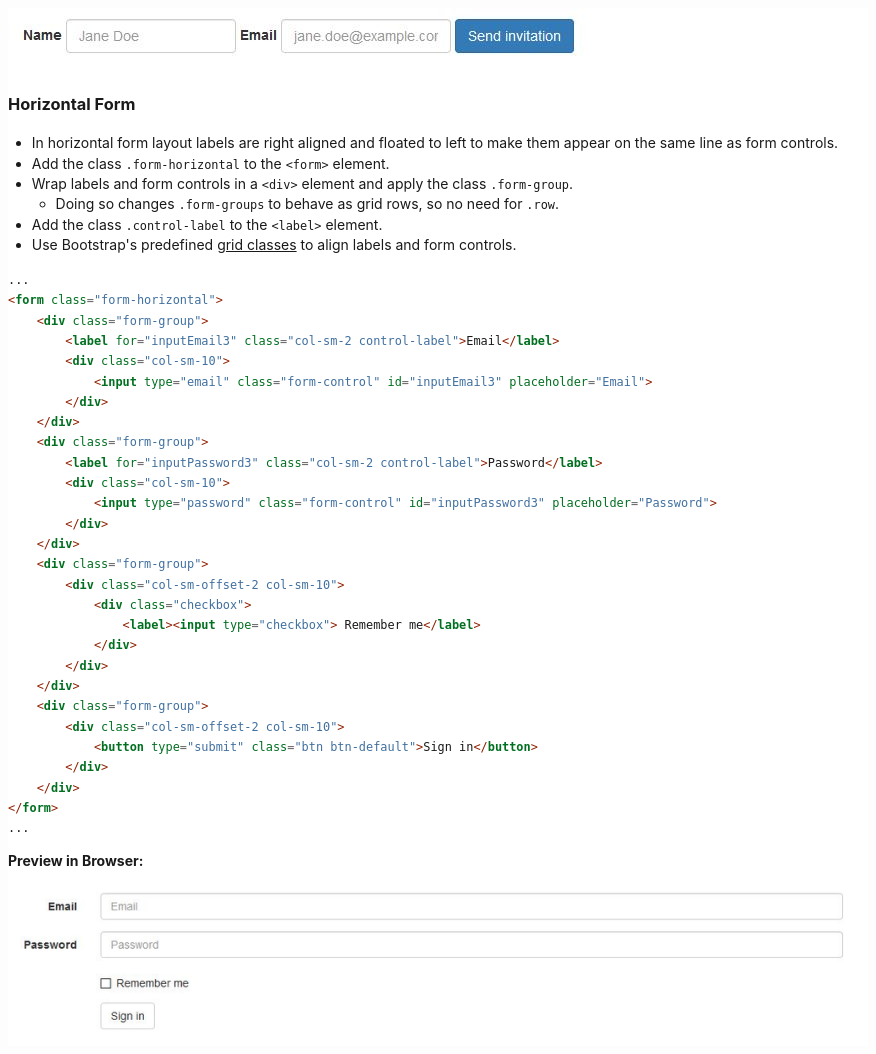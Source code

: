 ![Bootstrap Forms inline - Figure](images/forms_inline.jpg)


### Horizontal Form


* In horizontal form layout labels are right aligned and floated to left to make them appear on the same line as form controls.
* Add the class `.form-horizontal` to the `<form>` element.
* Wrap labels and form controls in a `<div>` element and apply the class `.form-group`.
  * Doing so changes `.form-groups` to behave as grid rows, so no need for `.row`.
* Add the class `.control-label` to the `<label>` element.
* Use Bootstrap's predefined  [grid classes](#gridclasses) to align labels and form controls.


```html
...
<form class="form-horizontal">
    <div class="form-group">
        <label for="inputEmail3" class="col-sm-2 control-label">Email</label>
        <div class="col-sm-10">
            <input type="email" class="form-control" id="inputEmail3" placeholder="Email">
        </div>
    </div>
    <div class="form-group">
        <label for="inputPassword3" class="col-sm-2 control-label">Password</label>
        <div class="col-sm-10">
            <input type="password" class="form-control" id="inputPassword3" placeholder="Password">
        </div>
    </div>
    <div class="form-group">
        <div class="col-sm-offset-2 col-sm-10">
            <div class="checkbox">
                <label><input type="checkbox"> Remember me</label>
            </div>
        </div>
    </div>
    <div class="form-group">
        <div class="col-sm-offset-2 col-sm-10">
            <button type="submit" class="btn btn-default">Sign in</button>
        </div>
    </div>
</form>
...
```


**Preview in Browser:**

![Bootstrap Forms Horizontal - Figure](images/form_horizontal.jpg)
